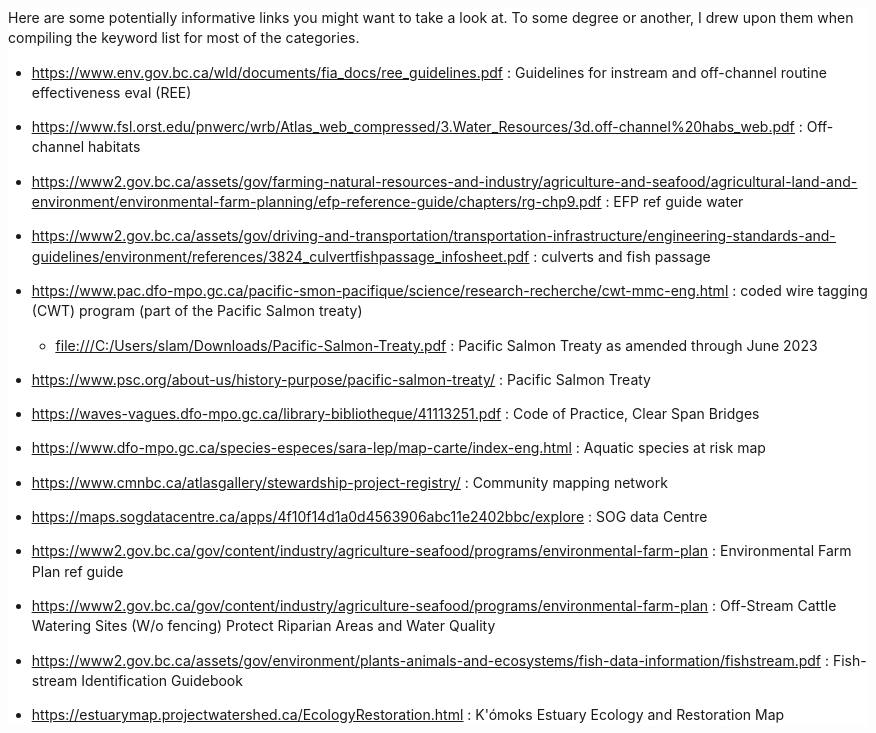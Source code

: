Here are some potentially informative links you might want to take a look at. To some degree or another, I drew upon them when compiling the keyword list for most of the categories.

- [<u>https://www.env.gov.bc.ca/wld/documents/fia_docs/ree_guidelines.pdf</u>](https://www.env.gov.bc.ca/wld/documents/fia_docs/ree_guidelines.pdf) : Guidelines for instream and off-channel routine effectiveness eval (REE)

- [<u>https://www.fsl.orst.edu/pnwerc/wrb/Atlas_web_compressed/3.Water_Resources/3d.off-channel%20habs_web.pdf</u>](https://www.fsl.orst.edu/pnwerc/wrb/Atlas_web_compressed/3.Water_Resources/3d.off-channel%20habs_web.pdf) : Off-channel habitats

- [<u>https://www2.gov.bc.ca/assets/gov/farming-natural-resources-and-industry/agriculture-and-seafood/agricultural-land-and-environment/environmental-farm-planning/efp-reference-guide/chapters/rg-chp9.pdf</u>](https://www2.gov.bc.ca/assets/gov/farming-natural-resources-and-industry/agriculture-and-seafood/agricultural-land-and-environment/environmental-farm-planning/efp-reference-guide/chapters/rg-chp9.pdf) : EFP ref guide water

- [<u>https://www2.gov.bc.ca/assets/gov/driving-and-transportation/transportation-infrastructure/engineering-standards-and-guidelines/environment/references/3824_culvertfishpassage_infosheet.pdf</u>](https://www2.gov.bc.ca/assets/gov/driving-and-transportation/transportation-infrastructure/engineering-standards-and-guidelines/environment/references/3824_culvertfishpassage_infosheet.pdf) : culverts and fish passage

- [<u>https://www.pac.dfo-mpo.gc.ca/pacific-smon-pacifique/science/research-recherche/cwt-mmc-eng.html</u>](https://www.pac.dfo-mpo.gc.ca/pacific-smon-pacifique/science/research-recherche/cwt-mmc-eng.html) : coded wire tagging (CWT) program (part of the Pacific Salmon treaty)

  - [<u>file:///C:/Users/slam/Downloads/Pacific-Salmon-Treaty.pdf</u>](about:blank) : Pacific Salmon Treaty as amended through June 2023

- [<u>https://www.psc.org/about-us/history-purpose/pacific-salmon-treaty/</u>](https://www.psc.org/about-us/history-purpose/pacific-salmon-treaty/) : Pacific Salmon Treaty

- [<u>https://waves-vagues.dfo-mpo.gc.ca/library-bibliotheque/41113251.pdf</u>](https://waves-vagues.dfo-mpo.gc.ca/library-bibliotheque/41113251.pdf) : Code of Practice, Clear Span Bridges

- [<u>https://www.dfo-mpo.gc.ca/species-especes/sara-lep/map-carte/index-eng.html</u>](https://www.dfo-mpo.gc.ca/species-especes/sara-lep/map-carte/index-eng.html) : Aquatic species at risk map

- [<u>https://www.cmnbc.ca/atlasgallery/stewardship-project-registry/</u>](https://www.cmnbc.ca/atlasgallery/stewardship-project-registry/) : Community mapping network

- [<u>https://maps.sogdatacentre.ca/apps/4f10f14d1a0d4563906abc11e2402bbc/explore</u>](https://maps.sogdatacentre.ca/apps/4f10f14d1a0d4563906abc11e2402bbc/explore) : SOG data Centre

- [<u>https://www2.gov.bc.ca/gov/content/industry/agriculture-seafood/programs/environmental-farm-plan</u>](https://www2.gov.bc.ca/gov/content/industry/agriculture-seafood/programs/environmental-farm-plan) : Environmental Farm Plan ref guide

- [<u>https://www2.gov.bc.ca/gov/content/industry/agriculture-seafood/programs/environmental-farm-plan</u>](https://www2.gov.bc.ca/gov/content/industry/agriculture-seafood/programs/environmental-farm-plan) : Off-Stream Cattle Watering Sites (W/o fencing) Protect Riparian Areas and Water Quality

- [<u>https://www2.gov.bc.ca/assets/gov/environment/plants-animals-and-ecosystems/fish-data-information/fishstream.pdf</u>](https://www2.gov.bc.ca/assets/gov/environment/plants-animals-and-ecosystems/fish-data-information/fishstream.pdf) : Fish-stream Identification Guidebook

- [<u>https://estuarymap.projectwatershed.ca/EcologyRestoration.html</u>](https://estuarymap.projectwatershed.ca/EcologyRestoration.html) : K'ómoks Estuary Ecology and Restoration Map
